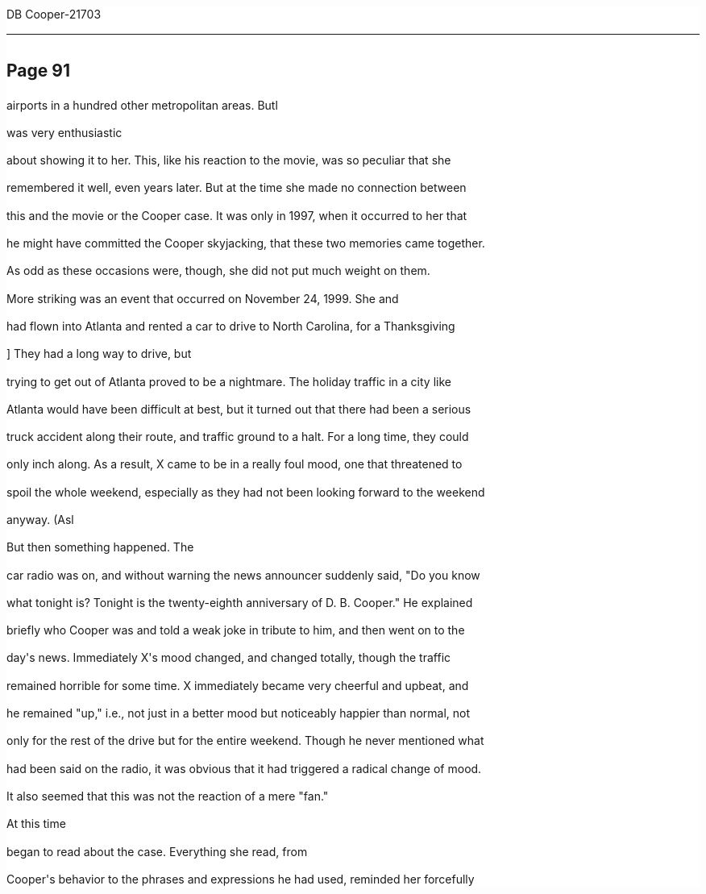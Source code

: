 DB Cooper-21703

---

## Page 91

airports in a hundred other metropolitan areas. Butl

was very enthusiastic

about showing it to her. This, like his reaction to the movie, was so peculiar that she

remembered it well, even years later. But at the time she made no connection between

this and the movie or the Cooper case. It was only in 1997, when it occurred to her that

he might have committed the Cooper skyjacking, that these two memories came together.

As odd as these occasions were, though, she did not put much weight on them.

More striking was an event that occurred on November 24, 1999. She and

had flown into Atlanta and rented a car to drive to North Carolina, for a Thanksgiving

] They had a long way to drive, but

trying to get out of Atlanta proved to be a nightmare. The holiday traffic in a city like

Atlanta would have been difficult at best, but it turned out that there had been a serious

truck accident along their route, and traffic ground to a halt. For a long time, they could

only inch along. As a result, X came to be in a really foul mood, one that threatened to

spoil the whole weekend, especially as they had not been looking forward to the weekend

anyway. (Asl

But then something happened. The

car radio was on, and without warning the news announcer suddenly said, "Do you know

what tonight is? Tonight is the twenty-eighth anniversary of D. B. Cooper." He explained

briefly who Cooper was and told a weak joke in tribute to him, and then went on to the

day's news. Immediately X's mood changed, and changed totally, though the traffic

remained horrible for some time. X immediately became very cheerful and upbeat, and

he remained "up," i.e., not just in a better mood but noticeably happier than normal, not

only for the rest of the drive but for the entire weekend. Though he never mentioned what

had been said on the radio, it was obvious that it had triggered a radical change of mood.

It also seemed that this was not the reaction of a mere "fan."

At this time

began to read about the case. Everything she read, from

Cooper's behavior to the phrases and expressions he had used, reminded her forcefully
